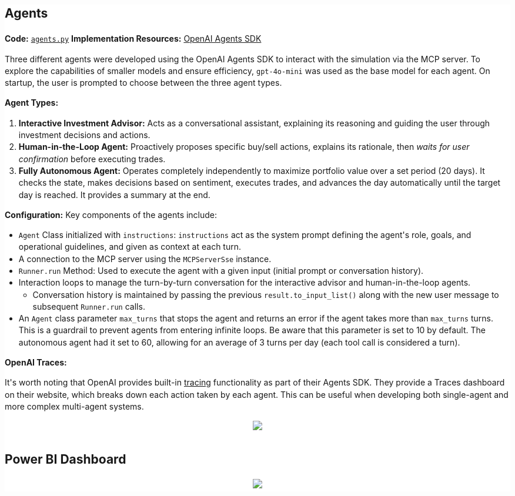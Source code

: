 ## Agents
<a name="agents"></a>
**Code:** [`agents.py`](Portfolio/Investing%20Game/docker/agents.py)
**Implementation Resources:** [OpenAI Agents SDK](https://openai.github.io/openai-agents-python/)

Three different agents were developed using the OpenAI Agents SDK to interact with the simulation via the MCP server. To explore the capabilities of smaller models and ensure efficiency, `gpt-4o-mini` was used as the base model for each agent. On startup, the user is prompted to choose between the three agent types. 

**Agent Types:**
1.  **Interactive Investment Advisor:** Acts as a conversational assistant, explaining its reasoning and guiding the user through investment decisions and actions.
2.  **Human-in-the-Loop Agent:** Proactively proposes specific buy/sell actions, explains its rationale, then *waits for user confirmation* before executing trades.
3.  **Fully Autonomous Agent:** Operates completely independently to maximize portfolio value over a set period (20 days). It checks the state, makes decisions based on sentiment, executes trades, and advances the day automatically until the target day is reached. It provides a summary at the end.

**Configuration:**
Key components of the agents include:
-   `Agent` Class initialized with `instructions`: `instructions` act as the system prompt defining the agent's role, goals, and operational guidelines, and given as context at each turn.
-   A connection to the MCP server using the `MCPServerSse` instance.
-   `Runner.run` Method: Used to execute the agent with a given input (initial prompt or conversation history).
-   Interaction loops to manage the turn-by-turn conversation for the interactive advisor and human-in-the-loop agents.
    -   Conversation history is maintained by passing the previous `result.to_input_list()` along with the new user message to subsequent `Runner.run` calls.
-   An `Agent` class parameter `max_turns` that stops the agent and returns an error if the agent takes more than `max_turns` turns. This is a guardrail to prevent agents from entering infinite loops. Be aware that this parameter is set to 10 by default. The autonomous agent had it set to 60, allowing for an average of 3 turns per day (each tool call is considered a turn).

**OpenAI Traces:**

It's worth noting that OpenAI provides built-in [tracing](https://openai.github.io/openai-agents-python/tracing/) functionality as part of their Agents SDK. They provide a Traces dashboard on their website, which breaks down each action taken by each agent. This can be useful when developing both single-agent and more complex multi-agent systems.

<p align="center">
<img src="https://" style="width: 40%;">
</p>

## Power BI Dashboard
<a name="powerbi"></a>

<p align="center">
<img src="https://" style="width: 40%;">
</p>
